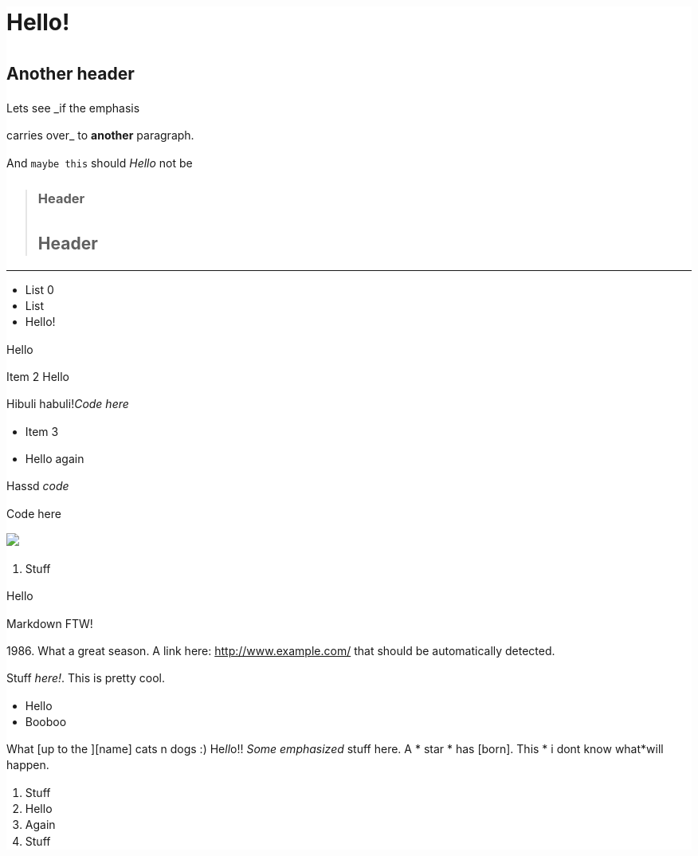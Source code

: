 Hello!
=======

Another header
-------------

Lets see _if the emphasis

carries over_ to __another__ paragraph.

And ` maybe this ` should <i>Hello</i> not be

> ### Header
> 
> Header
> --------
> 

- - - 

* List 0
* List 
* Hello!

Hello

Item 2
Hello

Hibuli habuli!*Code here*

* Item 3

* Hello again

Hassd *code*

Code here

<img src="nav_logo6.png" />

1. Stuff

Hello

Markdown FTW!


1986\. What a great season. A link here: <http://www.example.com/> that should be automatically detected.

Stuff *here!*. This is pretty cool.

* Hello
* Booboo

What [up to the ][name] cats n dogs :) He*ll*o!! *Some emphasized* stuff here. A * star * has [born]. This * i dont know what*will happen.

1. Stuff
1. Hello
9. Again
3211233. Stuff


[^LaTeX]: 支持 **LaTeX** 编辑显示支持，例如：$\sum_{i=1}^n a_i=0$， 访问 [MathJax][4] 参考更多使用方法。
[^code]: 代码高亮功能支持包括 Java, Python, JavaScript 在内的，**四十一**种主流编程语言。
[1]: https://www.zybuluo.com/mdeditor?url=https://www.zybuluo.com/static/editor/md-help.markdown
[2]: https://www.zybuluo.com/mdeditor?url=https://www.zybuluo.com/static/editor/md-help.markdown#cmd-markdown-高阶语法手册
[3]: http://weibo.com/ghosert
[4]: http://meta.math.stackexchange.com/questions/5020/mathjax-basic-tutorial-and-quick-reference
[googleimg]: http://www.google.com/images/nav_logo6.png
[name]: http://google.com
[foo1]: http://example.com/  "Optional Title Here"
[foo3]: http://example.com/ 
[googleimg]: http://www.google.com/images/nav_logo6.png
[name]: http://google.com
[foo1]: http://example.com/  "Optional Title Here"
[foo3]: http://example.com/ 
[googleimg]: http://www.google.com/images/nav_logo6.png
[name]: http://google.com
[foo1]: http://example.com/  "Optional Title Here"
[foo3]: http://example.com/ 
[googleimg]: http://www.google.com/images/nav_logo6.png
[name]: http://google.com
[foo1]: http://example.com/  "Optional Title Here"
[foo3]: http://example.com/ 
[googleimg]: http://www.google.com/images/nav_logo6.png
[name]: http://google.com
[foo1]: http://example.com/  "Optional Title Here"
[foo3]: http://example.com/ 
[googleimg]: http://www.google.com/images/nav_logo6.png
[name]: http://google.com
[foo1]: http://example.com/  "Optional Title Here"
[foo3]: http://example.com/ 
[googleimg]: http://www.google.com/images/nav_logo6.png
[name]: http://google.com
[foo1]: http://example.com/  "Optional Title Here"
[foo3]: http://example.com/ 
[googleimg]: http://www.google.com/images/nav_logo6.png
[name]: http://google.com
[foo1]: http://example.com/  "Optional Title Here"
[foo3]: http://example.com/ 
[googleimg]: http://www.google.com/images/nav_logo6.png
[name]: http://google.com
[foo1]: http://example.com/  "Optional Title Here"
[foo3]: http://example.com/ 
[googleimg]: http://www.google.com/images/nav_logo6.png
[name]: http://google.com
[foo1]: http://example.com/  "Optional Title Here"
[foo3]: http://example.com/ 
[googleimg]: http://www.google.com/images/nav_logo6.png
[name]: http://google.com
[foo1]: http://example.com/  "Optional Title Here"
[foo3]: http://example.com/ 
[googleimg]: http://www.google.com/images/nav_logo6.png
[name]: http://google.com
[foo1]: http://example.com/  "Optional Title Here"
[foo3]: http://example.com/ 
[googleimg]: http://www.google.com/images/nav_logo6.png
[name]: http://google.com
[foo1]: http://example.com/  "Optional Title Here"
[foo3]: http://example.com/ 
[googleimg]: http://www.google.com/images/nav_logo6.png
[name]: http://google.com
[foo1]: http://example.com/  "Optional Title Here"
[foo3]: http://example.com/ 
[googleimg]: http://www.google.com/images/nav_logo6.png
[name]: http://google.com
[foo1]: http://example.com/  "Optional Title Here"
[foo3]: http://example.com/ 
[googleimg]: http://www.google.com/images/nav_logo6.png
[name]: http://google.com
[foo1]: http://example.com/  "Optional Title Here"
[foo3]: http://example.com/ 
[googleimg]: http://www.google.com/images/nav_logo6.png
[name]: http://google.com
[foo1]: http://example.com/  "Optional Title Here"
[foo3]: http://example.com/ 
[googleimg]: http://www.google.com/images/nav_logo6.png
[name]: http://google.com
[foo1]: http://example.com/  "Optional Title Here"
[foo3]: http://example.com/ 
[googleimg]: http://www.google.com/images/nav_logo6.png
[name]: http://google.com
[foo1]: http://example.com/  "Optional Title Here"
[foo3]: http://example.com/ 
[googleimg]: http://www.google.com/images/nav_logo6.png
[name]: http://google.com
[foo1]: http://example.com/  "Optional Title Here"
[foo3]: http://example.com/ 
[googleimg]: http://www.google.com/images/nav_logo6.png
[name]: http://google.com
[foo1]: http://example.com/  "Optional Title Here"
[foo3]: http://example.com/ 
[googleimg]: http://www.google.com/images/nav_logo6.png
[name]: http://google.com
[foo1]: http://example.com/  "Optional Title Here"
[foo3]: http://example.com/ 
[googleimg]: http://www.google.com/images/nav_logo6.png
[name]: http://google.com
[foo1]: http://example.com/  "Optional Title Here"
[foo3]: http://example.com/ 
[googleimg]: http://www.google.com/images/nav_logo6.png
[name]: http://google.com
[foo1]: http://example.com/  "Optional Title Here"
[foo3]: http://example.com/ 
[googleimg]: http://www.google.com/images/nav_logo6.png
[name]: http://google.com
[foo1]: http://example.com/  "Optional Title Here"
[foo3]: http://example.com/ 
[googleimg]: http://www.google.com/images/nav_logo6.png
[name]: http://google.com
[foo1]: http://example.com/  "Optional Title Here"
[foo3]: http://example.com/ 
[googleimg]: http://www.google.com/images/nav_logo6.png
[name]: http://google.com
[foo1]: http://example.com/  "Optional Title Here"
[foo3]: http://example.com/ 
[googleimg]: http://www.google.com/images/nav_logo6.png
[name]: http://google.com
[foo1]: http://example.com/  "Optional Title Here"
[foo3]: http://example.com/ 
[googleimg]: http://www.google.com/images/nav_logo6.png
[name]: http://google.com
[foo1]: http://example.com/  "Optional Title Here"
[foo3]: http://example.com/ 
[googleimg]: http://www.google.com/images/nav_logo6.png
[name]: http://google.com
[foo1]: http://example.com/  "Optional Title Here"
[foo3]: http://example.com/ 
[googleimg]: http://www.google.com/images/nav_logo6.png
[name]: http://google.com
[foo1]: http://example.com/  "Optional Title Here"
[foo3]: http://example.com/ 
[googleimg]: http://www.google.com/images/nav_logo6.png
[name]: http://google.com
[foo1]: http://example.com/  "Optional Title Here"
[foo3]: http://example.com/ 
[googleimg]: http://www.google.com/images/nav_logo6.png
[name]: http://google.com
[foo1]: http://example.com/  "Optional Title Here"
[foo3]: http://example.com/ 
[googleimg]: http://www.google.com/images/nav_logo6.png
[name]: http://google.com
[foo1]: http://example.com/  "Optional Title Here"
[foo3]: http://example.com/ 
[googleimg]: http://www.google.com/images/nav_logo6.png
[name]: http://google.com
[foo1]: http://example.com/  "Optional Title Here"
[foo3]: http://example.com/ 
[googleimg]: http://www.google.com/images/nav_logo6.png
[name]: http://google.com
[foo1]: http://example.com/  "Optional Title Here"
[foo3]: http://example.com/ 
[googleimg]: http://www.google.com/images/nav_logo6.png
[name]: http://google.com
[foo1]: http://example.com/  "Optional Title Here"
[foo3]: http://example.com/ 
[googleimg]: http://www.google.com/images/nav_logo6.png
[name]: http://google.com
[foo1]: http://example.com/  "Optional Title Here"
[foo3]: http://example.com/ 
[googleimg]: http://www.google.com/images/nav_logo6.png
[name]: http://google.com
[foo1]: http://example.com/  "Optional Title Here"
[foo3]: http://example.com/ 
[googleimg]: http://www.google.com/images/nav_logo6.png
[name]: http://google.com
[foo1]: http://example.com/  "Optional Title Here"
[foo3]: http://example.com/ 
[googleimg]: http://www.google.com/images/nav_logo6.png
[name]: http://google.com
[foo1]: http://example.com/  "Optional Title Here"
[foo3]: http://example.com/ 
[googleimg]: http://www.google.com/images/nav_logo6.png
[name]: http://google.com
[foo1]: http://example.com/  "Optional Title Here"
[foo3]: http://example.com/ 
[googleimg]: http://www.google.com/images/nav_logo6.png
[name]: http://google.com
[foo1]: http://example.com/  "Optional Title Here"
[foo3]: http://example.com/ 
[googleimg]: http://www.google.com/images/nav_logo6.png
[name]: http://google.com
[foo1]: http://example.com/  "Optional Title Here"
[foo3]: http://example.com/ 
[googleimg]: http://www.google.com/images/nav_logo6.png
[name]: http://google.com
[foo1]: http://example.com/  "Optional Title Here"
[foo3]: http://example.com/ 
[googleimg]: http://www.google.com/images/nav_logo6.png
[name]: http://google.com
[foo1]: http://example.com/  "Optional Title Here"
[foo3]: http://example.com/ 
[googleimg]: http://www.google.com/images/nav_logo6.png
[name]: http://google.com
[foo1]: http://example.com/  "Optional Title Here"
[foo3]: http://example.com/ 
[googleimg]: http://www.google.com/images/nav_logo6.png
[name]: http://google.com
[foo1]: http://example.com/  "Optional Title Here"
[foo3]: http://example.com/ 
[googleimg]: http://www.google.com/images/nav_logo6.png
[name]: http://google.com
[foo1]: http://example.com/  "Optional Title Here"
[foo3]: http://example.com/ 
[googleimg]: http://www.google.com/images/nav_logo6.png
[name]: http://google.com
[foo1]: http://example.com/  "Optional Title Here"
[foo3]: http://example.com/ 
[googleimg]: http://www.google.com/images/nav_logo6.png
[name]: http://google.com
[foo1]: http://example.com/  "Optional Title Here"
[foo3]: http://example.com/ 
[googleimg]: http://www.google.com/images/nav_logo6.png
[name]: http://google.com
[foo1]: http://example.com/  "Optional Title Here"
[foo3]: http://example.com/ 
[googleimg]: http://www.google.com/images/nav_logo6.png
[name]: http://google.com
[foo1]: http://example.com/  "Optional Title Here"
[foo3]: http://example.com/ 
[googleimg]: http://www.google.com/images/nav_logo6.png
[name]: http://google.com
[foo1]: http://example.com/  "Optional Title Here"
[foo3]: http://example.com/ 
[googleimg]: http://www.google.com/images/nav_logo6.png
[name]: http://google.com
[foo1]: http://example.com/  "Optional Title Here"
[foo3]: http://example.com/ 
[googleimg]: http://www.google.com/images/nav_logo6.png
[name]: http://google.com
[foo1]: http://example.com/  "Optional Title Here"
[foo3]: http://example.com/ 
[googleimg]: http://www.google.com/images/nav_logo6.png
[name]: http://google.com
[foo1]: http://example.com/  "Optional Title Here"
[foo3]: http://example.com/ 
[googleimg]: http://www.google.com/images/nav_logo6.png
[name]: http://google.com
[foo1]: http://example.com/  "Optional Title Here"
[foo3]: http://example.com/ 
[googleimg]: http://www.google.com/images/nav_logo6.png
[name]: http://google.com
[foo1]: http://example.com/  "Optional Title Here"
[foo3]: http://example.com/ 
[googleimg]: http://www.google.com/images/nav_logo6.png
[name]: http://google.com
[foo1]: http://example.com/  "Optional Title Here"
[foo3]: http://example.com/ 
[googleimg]: http://www.google.com/images/nav_logo6.png
[name]: http://google.com
[foo1]: http://example.com/  "Optional Title Here"
[foo3]: http://example.com/ 
[googleimg]: http://www.google.com/images/nav_logo6.png
[name]: http://google.com
[foo1]: http://example.com/  "Optional Title Here"
[foo3]: http://example.com/ 
[googleimg]: http://www.google.com/images/nav_logo6.png
[name]: http://google.com
[foo1]: http://example.com/  "Optional Title Here"
[foo3]: http://example.com/ 
[googleimg]: http://www.google.com/images/nav_logo6.png
[name]: http://google.com
[foo1]: http://example.com/  "Optional Title Here"
[foo3]: http://example.com/ 
[googleimg]: http://www.google.com/images/nav_logo6.png
[name]: http://google.com
[foo1]: http://example.com/  "Optional Title Here"
[foo3]: http://example.com/ 
[googleimg]: http://www.google.com/images/nav_logo6.png
[name]: http://google.com
[foo1]: http://example.com/  "Optional Title Here"
[foo3]: http://example.com/ 
[googleimg]: http://www.google.com/images/nav_logo6.png
[name]: http://google.com
[foo1]: http://example.com/  "Optional Title Here"
[foo3]: http://example.com/ 
[googleimg]: http://www.google.com/images/nav_logo6.png
[name]: http://google.com
[foo1]: http://example.com/  "Optional Title Here"
[foo3]: http://example.com/ 
[googleimg]: http://www.google.com/images/nav_logo6.png
[name]: http://google.com